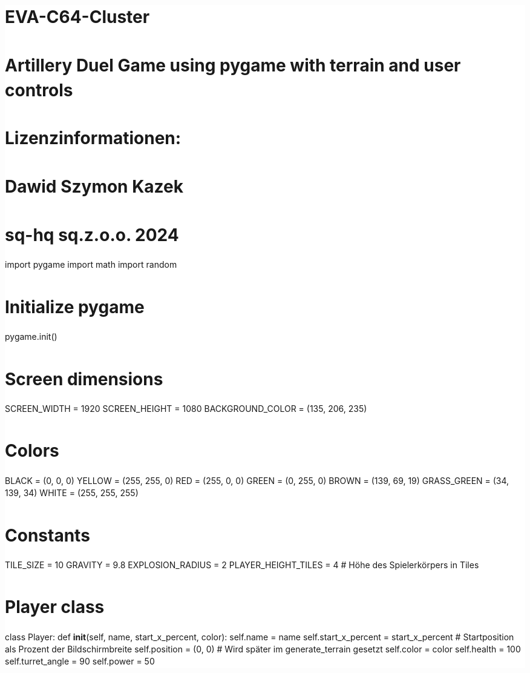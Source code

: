 # EVA-C64-Cluster
# Artillery Duel Game using pygame with terrain and user controls
# Lizenzinformationen:
# Dawid Szymon Kazek
# sq-hq sq.z.o.o. 2024

import pygame
import math
import random

# Initialize pygame
pygame.init()

# Screen dimensions
SCREEN_WIDTH = 1920
SCREEN_HEIGHT = 1080
BACKGROUND_COLOR = (135, 206, 235)

# Colors
BLACK = (0, 0, 0)
YELLOW = (255, 255, 0)
RED = (255, 0, 0)
GREEN = (0, 255, 0)
BROWN = (139, 69, 19)
GRASS_GREEN = (34, 139, 34)
WHITE = (255, 255, 255)

# Constants
TILE_SIZE = 10
GRAVITY = 9.8
EXPLOSION_RADIUS = 2
PLAYER_HEIGHT_TILES = 4 # Höhe des Spielerkörpers in Tiles

# Player class
class Player:
    def __init__(self, name, start_x_percent, color):
        self.name = name
        self.start_x_percent = start_x_percent # Startposition als Prozent der Bildschirmbreite
        self.position = (0, 0) # Wird später im generate_terrain gesetzt
        self.color = color
        self.health = 100
        self.turret_angle = 90
        self.power = 50
